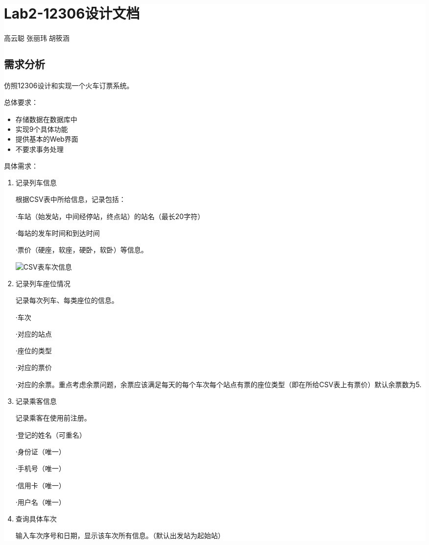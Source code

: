 # Lab2-12306设计文档

高云聪 张丽玮 胡筱涵

## 需求分析

仿照12306设计和实现一个火车订票系统。

总体要求：

* 存储数据在数据库中
* 实现9个具体功能
* 提供基本的Web界面
* 不要求事务处理

具体需求：

1. 记录列车信息

    根据CSV表中所给信息，记录包括：

    ·车站（始发站，中间经停站，终点站）的站名（最长20字符）

    ·每站的发车时间和到达时间

    ·票价（硬座，软座，硬卧，软卧）等信息。

    ![CSV表车次信息](E:\school\computer\数据库系统\lab2-12306\1.png)


2. 记录列车座位情况

    记录每次列车、每类座位的信息。

    ·车次

    ·对应的站点

    ·座位的类型

    ·对应的票价
    
    ·对应的余票。重点考虑余票问题，余票应该满足每天的每个车次每个站点有票的座位类型（即在所给CSV表上有票价）默认余票数为5.

3. 记录乘客信息

    记录乘客在使用前注册。

    ·登记的姓名（可重名）
    
    ·身份证（唯一）
    
    ·手机号（唯一）
    
    ·信用卡（唯一）
    
    ·用户名（唯一）

4. 查询具体车次

   输入车次序号和日期，显示该车次所有信息。（默认出发站为起始站）
   